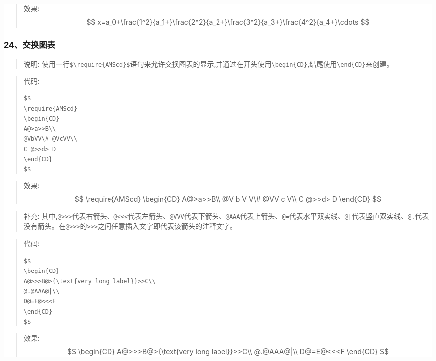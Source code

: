 > 效果:
> $$
> x=a_0+\frac{1^2}{a_1+}\frac{2^2}{a_2+}\frac{3^2}{a_3+}\frac{4^2}{a_4+}\cdots
> $$

### 24、交换图表

> 说明:  使用一行`$\require{AMScd}$`语句来允许交换图表的显示,并通过在开头使用`\begin{CD}`,结尾使用`\end{CD}`来创建。

> 代码:
> 
> ```text
> $$
> \require{AMScd}
> \begin{CD}
> A@>a>>B\\
> @VbVV\# @VcVV\\
> C @>>d> D
> \end{CD}
> $$
> ```

> 效果:
> $$
> \require{AMScd}
> \begin{CD}
> A@>a>>B\\
> @V b V V\# @VV c V\\
> C @>>d> D
> \end{CD}
> $$

> 补充:  其中,`@>>>`代表右箭头、`@<<<`代表左箭头、`@VVV`代表下箭头、`@AAA`代表上箭头、`@=`代表水平双实线、`@|`代表竖直双实线、`@.`代表没有箭头。在`@>>>`的`>>>`之间任意插入文字即代表该箭头的注释文字。

> 代码:
> 
> ```text
> $$
> \begin{CD}
> A@>>>B@>{\text{very long label}}>>C\\
> @.@AAA@|\\
> D@=E@<<<F
> \end{CD}
> $$
> ```

> 效果:
> $$
> \begin{CD}
> A@>>>B@>{\text{very long label}}>>C\\
> @.@AAA@|\\
> D@=E@<<<F
> \end{CD}
> $$
